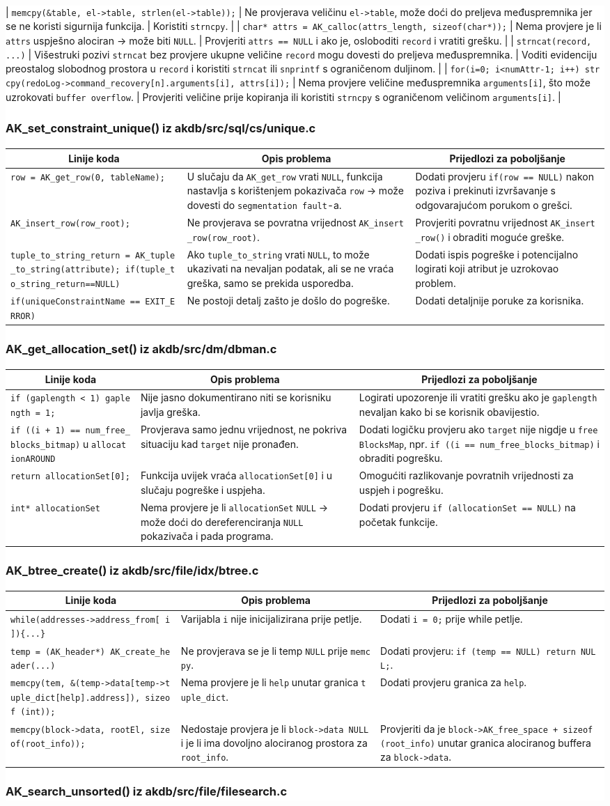 | `memcpy(&table, el->table, strlen(el->table));` | Ne provjerava veličinu `el->table`, može doći do preljeva međuspremnika jer se ne koristi sigurnija funkcija. | Koristiti `strncpy`. |
| `char* attrs = AK_calloc(attrs_length, sizeof(char*));` | Nema provjere je li `attrs` uspješno alociran -> može biti `NULL`. | Provjeriti `attrs == NULL` i ako je, osloboditi `record` i vratiti grešku. |
| `strncat(record, ...)` | Višestruki pozivi `strncat` bez provjere ukupne veličine `record` mogu dovesti do preljeva međuspremnika. | Voditi evidenciju preostalog slobodnog prostora u `record` i koristiti `strncat` ili `snprintf` s ograničenom duljinom. |
| `for(i=0; i<numAttr-1; i++) strcpy(redoLog->command_recovery[n].arguments[i], attrs[i]);` | Nema provjere veličine međuspremnika `arguments[i]`, što može uzrokovati `buffer overflow`. | Provjeriti veličine prije kopiranja ili koristiti `strncpy` s ograničenom veličinom `arguments[i]`. |

### AK_set_constraint_unique() iz akdb/src/sql/cs/unique.c

| Linije koda | Opis problema | Prijedlozi za poboljšanje |
|---|---|---|
| `row = AK_get_row(0, tableName);` | U slučaju da `AK_get_row` vrati `NULL`, funkcija nastavlja s korištenjem pokazivača `row` → može dovesti do `segmentation fault`-a. | Dodati provjeru `if(row == NULL)` nakon poziva i prekinuti izvršavanje s odgovarajućom porukom o grešci. |
| `AK_insert_row(row_root);` | Ne provjerava se povratna vrijednost `AK_insert_row(row_root)`. | Provjeriti povratnu vrijednost `AK_insert_row()` i obraditi moguće greške. |
| `tuple_to_string_return = AK_tuple_to_string(attribute); if(tuple_to_string_return==NULL)` | Ako `tuple_to_string` vrati `NULL`, to može ukazivati na nevaljan podatak, ali se ne vraća greška, samo se prekida usporedba. | Dodati ispis pogreške i potencijalno logirati koji atribut je uzrokovao problem. |
| `if(uniqueConstraintName == EXIT_ERROR)` | Ne postoji detalj zašto je došlo do pogreške. | Dodati detaljnije poruke za korisnika. |

### AK_get_allocation_set() iz akdb/src/dm/dbman.c

| Linije koda | Opis problema | Prijedlozi za poboljšanje |
|---|---|---|
| `if (gaplength < 1) gaplength = 1;` | Nije jasno dokumentirano niti se korisniku javlja greška. | Logirati upozorenje ili vratiti grešku ako je `gaplength` nevaljan kako bi se korisnik obavijestio. |
| `if ((i + 1) == num_free_blocks_bitmap)` u `allocationAROUND` | Provjerava samo jednu vrijednost, ne pokriva situaciju kad `target` nije pronađen. | Dodati logičku provjeru ako `target` nije nigdje u `freeBlocksMap`, npr. `if ((i == num_free_blocks_bitmap)` i obraditi pogrešku. |
| `return allocationSet[0];` | Funkcija uvijek vraća `allocationSet[0]` i u slučaju pogreške i uspjeha. | Omogućiti razlikovanje povratnih vrijednosti za uspjeh i pogrešku. |
| `int* allocationSet` | Nema provjere je li `allocationSet` `NULL` → može doći do dereferenciranja `NULL` pokazivača i pada programa. | Dodati provjeru `if (allocationSet == NULL)` na početak funkcije. |

### AK_btree_create() iz akdb/src/file/idx/btree.c

| Linije koda                                                                                     | Opis problema                                                                                                                                                     | Prijedlozi za poboljšanje                                                                                                                                              |
|-------------------------------------------------------------------------------------------------|-------------------------------------------------------------------------------------------------------------------------------------------------------------------|------------------------------------------------------------------------------------------------------------------------------------------------------------------------|
| `while(addresses->address_from[ i ]){...}`                                                        | Varijabla `i` nije inicijalizirana prije petlje.                                                                                                                    | Dodati `i = 0;` prije while petlje.                                                                                                                                       |
| `temp = (AK_header*) AK_create_header(...)`                                                       | Ne provjerava se je li temp `NULL` prije `memcpy`.                                                                                                                    | Dodati provjeru: `if (temp == NULL) return NULL;`.                                                                                                                       |
| `memcpy(tem, &(temp->data[temp->tuple_dict[help].address]), sizeof (int));`                      | Nema provjere je li `help` unutar granica `tuple_dict`.                                                                                                               | Dodati provjeru granica za `help`.                                                                                                                                       |
| `memcpy(block->data, rootEl, sizeof(root_info));`                                                 | Nedostaje provjera je li `block->data NULL` i je li ima dovoljno alociranog prostora za `root_info`.                                                                 | Provjeriti da je `block->AK_free_space + sizeof(root_info)` unutar granica alociranog buffera za `block->data`.                                                           |

### AK_search_unsorted() iz akdb/src/file/filesearch.c
